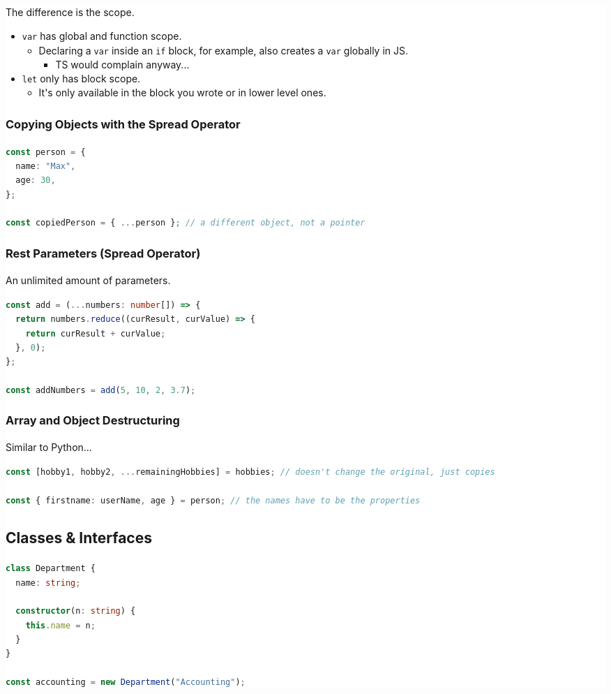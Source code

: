 The difference is the scope.

- `var` has global and function scope.
  - Declaring a `var` inside an `if` block, for example, also creates a `var` globally in JS.
    - TS would complain anyway...
- `let` only has block scope.
  - It's only available in the block you wrote or in lower level ones.

### Copying Objects with the Spread Operator

```ts
const person = {
  name: "Max",
  age: 30,
};

const copiedPerson = { ...person }; // a different object, not a pointer
```

### Rest Parameters (Spread Operator)

An unlimited amount of parameters.

```ts
const add = (...numbers: number[]) => {
  return numbers.reduce((curResult, curValue) => {
    return curResult + curValue;
  }, 0);
};

const addNumbers = add(5, 10, 2, 3.7);
```

### Array and Object Destructuring

Similar to Python...

```ts
const [hobby1, hobby2, ...remainingHobbies] = hobbies; // doesn't change the original, just copies

const { firstname: userName, age } = person; // the names have to be the properties
```

## Classes & Interfaces

```ts
class Department {
  name: string;

  constructor(n: string) {
    this.name = n;
  }
}

const accounting = new Department("Accounting");
```


[tutorial]: https://youtu.be/BwuLxPH8IDs
[tscompiler_docs]: https://www.typescriptlang.org/docs/handbook/compiler-options.html
[tsconfig_docs]: https://www.typescriptlang.org/docs/handbook/tsconfig-json.html
[vscode_ts_debugging]: https://code.visualstudio.com/docs/typescript/typescript-debugging
[language_features]: https://kangax.github.io/compat-table/es6/
  [prop: string]: string;
  [property: string]: {
[typestack_class_validator]: https://github.com/typestack/class-validator
[js_modules_overview]: https://medium.com/computed-comparisons/commonjs-vs-amd-vs-requirejs-vs-es6-modules-2e814b114a0b
[mdn_docs_js_modules]: https://developer.mozilla.org/en-US/docs/Web/JavaScript/Guide/Modules
[webpack]: https://webpack.js.org/
[def_typed]: https://github.com/DefinitelyTyped/DefinitelyTyped